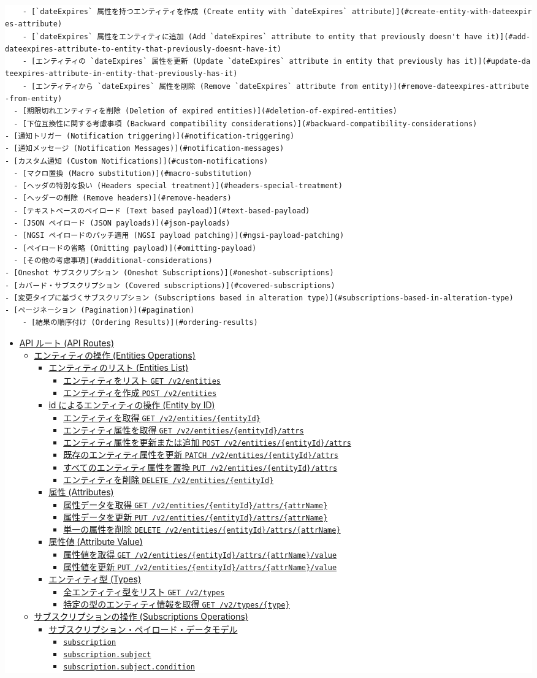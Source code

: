         - [`dateExpires` 属性を持つエンティティを作成 (Create entity with `dateExpires` attribute)](#create-entity-with-dateexpires-attribute)
        - [`dateExpires` 属性をエンティティに追加 (Add `dateExpires` attribute to entity that previously doesn't have it)](#add-dateexpires-attribute-to-entity-that-previously-doesnt-have-it)
        - [エンティティの `dateExpires` 属性を更新 (Update `dateExpires` attribute in entity that previously has it)](#update-dateexpires-attribute-in-entity-that-previously-has-it)
        - [エンティティから `dateExpires` 属性を削除 (Remove `dateExpires` attribute from entity)](#remove-dateexpires-attribute-from-entity)
      - [期限切れエンティティを削除 (Deletion of expired entities)](#deletion-of-expired-entities)
      - [下位互換性に関する考慮事項 (Backward compatibility considerations)](#backward-compatibility-considerations)
    - [通知トリガー (Notification triggering)](#notification-triggering)
    - [通知メッセージ (Notification Messages)](#notification-messages)
    - [カスタム通知 (Custom Notifications)](#custom-notifications)
      - [マクロ置換 (Macro substitution)](#macro-substitution)
      - [ヘッダの特別な扱い (Headers special treatment)](#headers-special-treatment)
      - [ヘッダーの削除 (Remove headers)](#remove-headers)
      - [テキストベースのペイロード (Text based payload)](#text-based-payload)
      - [JSON ペイロード (JSON payloads)](#json-payloads)
      - [NGSI ペイロードのパッチ適用 (NGSI payload patching)](#ngsi-payload-patching)
      - [ペイロードの省略 (Omitting payload)](#omitting-payload)
      - [その他の考慮事項](#additional-considerations)
    - [Oneshot サブスクリプション (Oneshot Subscriptions)](#oneshot-subscriptions)
    - [カバード・サブスクリプション (Covered subscriptions)](#covered-subscriptions)
    - [変更タイプに基づくサブスクリプション (Subscriptions based in alteration type)](#subscriptions-based-in-alteration-type)
    - [ページネーション (Pagination)](#pagination)
        - [結果の順序付け (Ordering Results)](#ordering-results)
- [API ルート (API Routes)](#api-routes)
    - [エンティティの操作 (Entities Operations)](#entities-operations)
        - [エンティティのリスト (Entities List)](#entities-list)
            - [エンティティをリスト `GET /v2/entities`](#list-entities-get-v2entities)
            - [エンティティを作成  `POST /v2/entities`](#create-entity-post-v2entities)
        - [id によるエンティティの操作 (Entity by ID)](#entity-by-id)
            - [エンティティを取得 `GET /v2/entities/{entityId}`](#retrieve-entity-get-v2entitiesentityid)
            - [エンティティ属性を取得 `GET /v2/entities/{entityId}/attrs`](#retrieve-entity-attributes-get-v2entitiesentityidattrs)
            - [エンティティ属性を更新または追加 `POST /v2/entities/{entityId}/attrs`](#update-or-append-entity-attributes-post-v2entitiesentityidattrs)
            - [既存のエンティティ属性を更新 `PATCH /v2/entities/{entityId}/attrs`](#update-existing-entity-attributes-patch-v2entitiesentityidattrs)
            - [すべてのエンティティ属性を置換 `PUT /v2/entities/{entityId}/attrs`](#replace-all-entity-attributes-put-v2entitiesentityidattrs)
            - [エンティティを削除 `DELETE /v2/entities/{entityId}`](#remove-entity-delete-v2entitiesentityid)
        - [属性 (Attributes)](#attributes)
            - [属性データを取得 `GET /v2/entities/{entityId}/attrs/{attrName}`](#get-attribute-data-get-v2entitiesentityidattrsattrname)
            - [属性データを更新 `PUT /v2/entities/{entityId}/attrs/{attrName}`](#update-attribute-data-put-v2entitiesentityidattrsattrname)
            - [単一の属性を削除 `DELETE /v2/entities/{entityId}/attrs/{attrName}`](#remove-a-single-attribute-delete-v2entitiesentityidattrsattrname)
        - [属性値 (Attribute Value)](#attribute-value)
            - [属性値を取得 `GET /v2/entities/{entityId}/attrs/{attrName}/value`](#get-attribute-value-get-v2entitiesentityidattrsattrnamevalue)
            - [属性値を更新 `PUT /v2/entities/{entityId}/attrs/{attrName}/value`](#update-attribute-value-put-v2entitiesentityidattrsattrnamevalue)
        - [エンティティ型 (Types)](#types)
            - [全エンティティ型をリスト `GET /v2/types`](#list-entity-types-get-v2types)
            - [特定の型のエンティティ情報を取得 `GET /v2/types/{type}`](#retrieve-entity-information-for-a-given-type-get-v2typestype)
    - [サブスクリプションの操作 (Subscriptions Operations)](#subscriptions-operations)
        - [サブスクリプション・ペイロード・データモデル](#subscription-payload-datamodel)
            - [`subscription`](#subscription)
            - [`subscription.subject`](#subscriptionsubject)
            - [`subscription.subject.condition`](#subscriptionsubjectcondition)